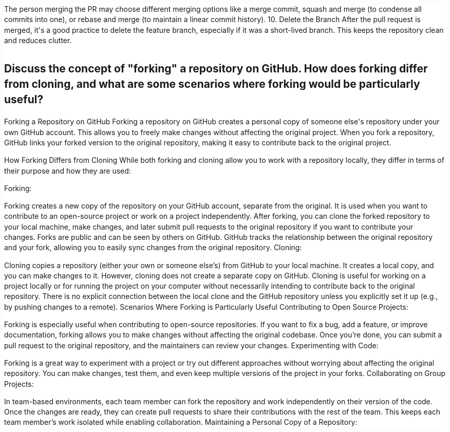 The person merging the PR may choose different merging options like a merge commit, squash and merge (to condense all commits into one), or rebase and merge (to maintain a linear commit history).
10. Delete the Branch
After the pull request is merged, it's a good practice to delete the feature branch, especially if it was a short-lived branch. This keeps the repository clean and reduces clutter.

## Discuss the concept of "forking" a repository on GitHub. How does forking differ from cloning, and what are some scenarios where forking would be particularly useful?
Forking a Repository on GitHub
Forking a repository on GitHub creates a personal copy of someone else's repository under your own GitHub account. This allows you to freely make changes without affecting the original project. When you fork a repository, GitHub links your forked version to the original repository, making it easy to contribute back to the original project.

How Forking Differs from Cloning
While both forking and cloning allow you to work with a repository locally, they differ in terms of their purpose and how they are used:

Forking:

Forking creates a new copy of the repository on your GitHub account, separate from the original.
It is used when you want to contribute to an open-source project or work on a project independently.
After forking, you can clone the forked repository to your local machine, make changes, and later submit pull requests to the original repository if you want to contribute your changes.
Forks are public and can be seen by others on GitHub.
GitHub tracks the relationship between the original repository and your fork, allowing you to easily sync changes from the original repository.
Cloning:

Cloning copies a repository (either your own or someone else’s) from GitHub to your local machine.
It creates a local copy, and you can make changes to it. However, cloning does not create a separate copy on GitHub.
Cloning is useful for working on a project locally or for running the project on your computer without necessarily intending to contribute back to the original repository.
There is no explicit connection between the local clone and the GitHub repository unless you explicitly set it up (e.g., by pushing changes to a remote).
Scenarios Where Forking is Particularly Useful
Contributing to Open Source Projects:

Forking is especially useful when contributing to open-source repositories. If you want to fix a bug, add a feature, or improve documentation, forking allows you to make changes without affecting the original codebase. Once you’re done, you can submit a pull request to the original repository, and the maintainers can review your changes.
Experimenting with Code:

Forking is a great way to experiment with a project or try out different approaches without worrying about affecting the original repository. You can make changes, test them, and even keep multiple versions of the project in your forks.
Collaborating on Group Projects:

In team-based environments, each team member can fork the repository and work independently on their version of the code. Once the changes are ready, they can create pull requests to share their contributions with the rest of the team. This keeps each team member’s work isolated while enabling collaboration.
Maintaining a Personal Copy of a Repository:
